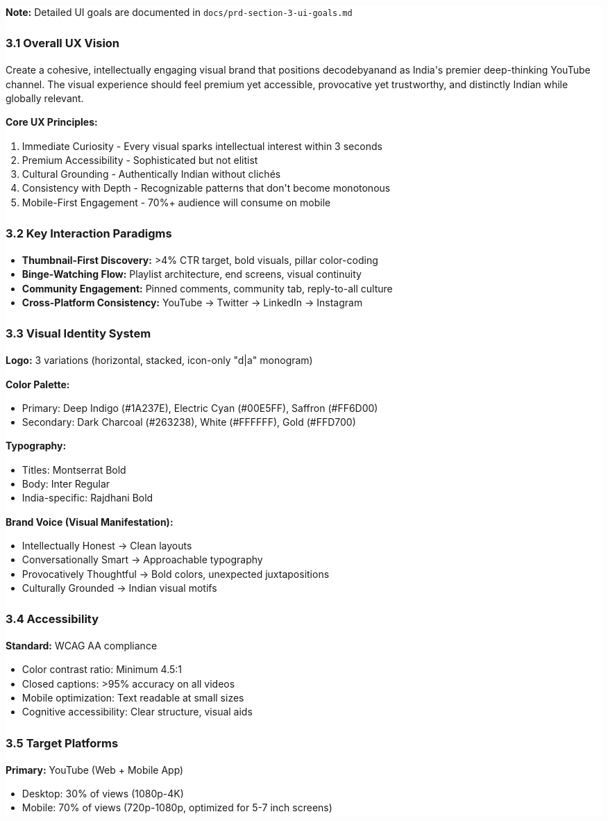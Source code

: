 **Note:** Detailed UI goals are documented in `docs/prd-section-3-ui-goals.md`

### 3.1 Overall UX Vision

Create a cohesive, intellectually engaging visual brand that positions decodebyanand as India's premier deep-thinking YouTube channel. The visual experience should feel premium yet accessible, provocative yet trustworthy, and distinctly Indian while globally relevant.

**Core UX Principles:**
1. Immediate Curiosity - Every visual sparks intellectual interest within 3 seconds
2. Premium Accessibility - Sophisticated but not elitist
3. Cultural Grounding - Authentically Indian without clichés
4. Consistency with Depth - Recognizable patterns that don't become monotonous
5. Mobile-First Engagement - 70%+ audience will consume on mobile

### 3.2 Key Interaction Paradigms

- **Thumbnail-First Discovery:** >4% CTR target, bold visuals, pillar color-coding
- **Binge-Watching Flow:** Playlist architecture, end screens, visual continuity
- **Community Engagement:** Pinned comments, community tab, reply-to-all culture
- **Cross-Platform Consistency:** YouTube → Twitter → LinkedIn → Instagram

### 3.3 Visual Identity System

**Logo:** 3 variations (horizontal, stacked, icon-only "d|a" monogram)

**Color Palette:**
- Primary: Deep Indigo (#1A237E), Electric Cyan (#00E5FF), Saffron (#FF6D00)
- Secondary: Dark Charcoal (#263238), White (#FFFFFF), Gold (#FFD700)

**Typography:**
- Titles: Montserrat Bold
- Body: Inter Regular
- India-specific: Rajdhani Bold

**Brand Voice (Visual Manifestation):**
- Intellectually Honest → Clean layouts
- Conversationally Smart → Approachable typography
- Provocatively Thoughtful → Bold colors, unexpected juxtapositions
- Culturally Grounded → Indian visual motifs

### 3.4 Accessibility

**Standard:** WCAG AA compliance

- Color contrast ratio: Minimum 4.5:1
- Closed captions: >95% accuracy on all videos
- Mobile optimization: Text readable at small sizes
- Cognitive accessibility: Clear structure, visual aids

### 3.5 Target Platforms

**Primary:** YouTube (Web + Mobile App)
- Desktop: 30% of views (1080p-4K)
- Mobile: 70% of views (720p-1080p, optimized for 5-7 inch screens)
